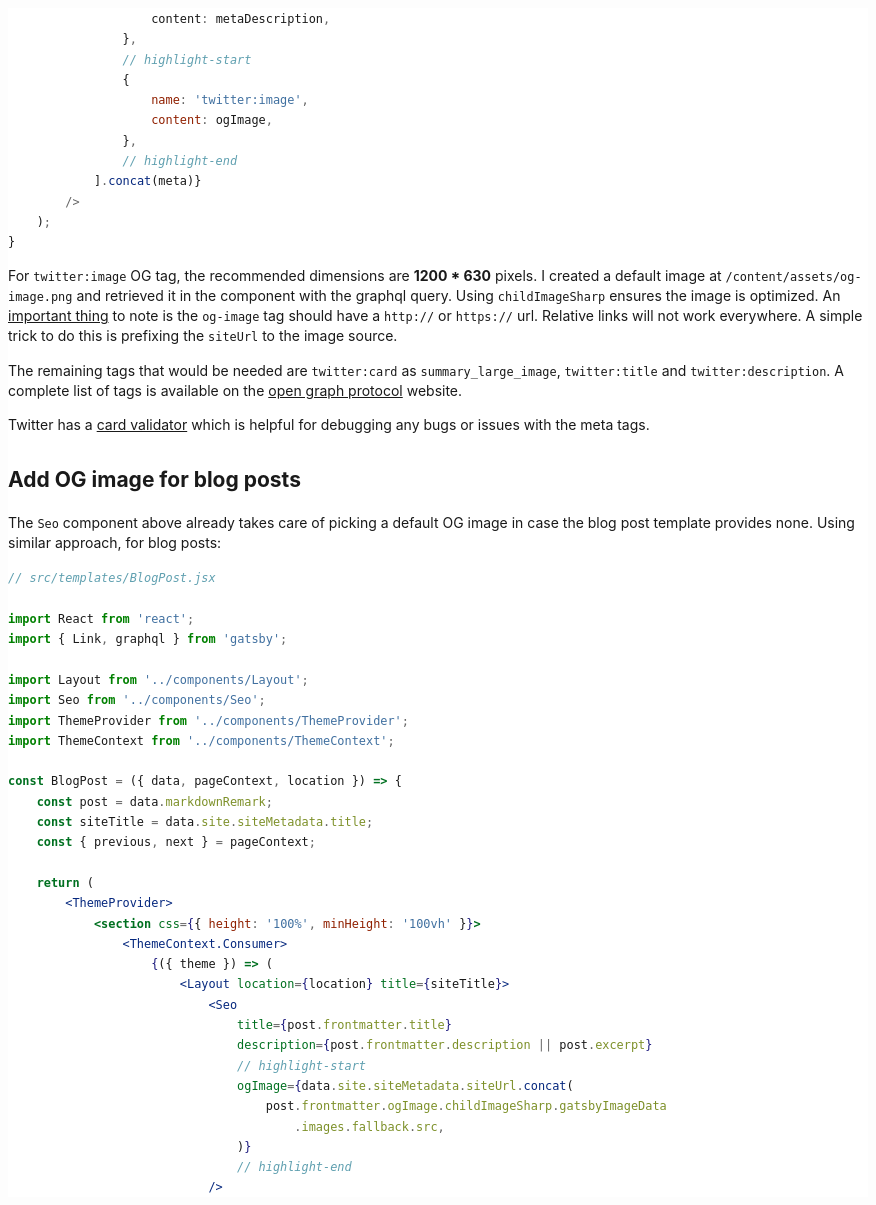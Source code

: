 ```jsx
					content: metaDescription,
				},
				// highlight-start
				{
					name: 'twitter:image',
					content: ogImage,
				},
				// highlight-end
			].concat(meta)}
		/>
	);
}
```

For `twitter:image` OG tag, the recommended dimensions are **1200 \* 630** pixels. I created a default image at `/content/assets/og-image.png` and retrieved it in the component with the graphql query. Using `childImageSharp` ensures the image is optimized. An [important thing](https://stackoverflow.com/questions/9858577/open-graph-can-resolve-relative-url) to note is the `og-image` tag should have a `http://` or `https://` url. Relative links will not work everywhere. A simple trick to do this is prefixing the `siteUrl` to the image source.

The remaining tags that would be needed are `twitter:card` as `summary_large_image`, `twitter:title` and `twitter:description`. A complete list of tags is available on the [open graph protocol](https://ogp.me/) website.

Twitter has a [card validator](https://cards-dev.twitter.com/validator) which is helpful for debugging any bugs or issues with the meta tags.

## Add OG image for blog posts

The `Seo` component above already takes care of picking a default OG image in case the blog post template provides none. Using similar approach, for blog posts:

```jsx
// src/templates/BlogPost.jsx

import React from 'react';
import { Link, graphql } from 'gatsby';

import Layout from '../components/Layout';
import Seo from '../components/Seo';
import ThemeProvider from '../components/ThemeProvider';
import ThemeContext from '../components/ThemeContext';

const BlogPost = ({ data, pageContext, location }) => {
	const post = data.markdownRemark;
	const siteTitle = data.site.siteMetadata.title;
	const { previous, next } = pageContext;

	return (
		<ThemeProvider>
			<section css={{ height: '100%', minHeight: '100vh' }}>
				<ThemeContext.Consumer>
					{({ theme }) => (
						<Layout location={location} title={siteTitle}>
							<Seo
								title={post.frontmatter.title}
								description={post.frontmatter.description || post.excerpt}
								// highlight-start
								ogImage={data.site.siteMetadata.siteUrl.concat(
									post.frontmatter.ogImage.childImageSharp.gatsbyImageData
										.images.fallback.src,
								)}
								// highlight-end
							/>
```